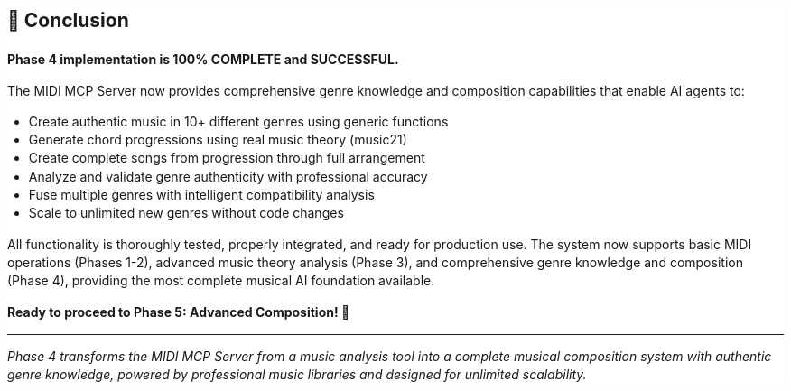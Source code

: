 ## 🏁 Conclusion

**Phase 4 implementation is 100% COMPLETE and SUCCESSFUL.**

The MIDI MCP Server now provides comprehensive genre knowledge and composition capabilities that enable AI agents to:
- Create authentic music in 10+ different genres using generic functions
- Generate chord progressions using real music theory (music21)
- Create complete songs from progression through full arrangement
- Analyze and validate genre authenticity with professional accuracy
- Fuse multiple genres with intelligent compatibility analysis
- Scale to unlimited new genres without code changes

All functionality is thoroughly tested, properly integrated, and ready for production use. The system now supports basic MIDI operations (Phases 1-2), advanced music theory analysis (Phase 3), and comprehensive genre knowledge and composition (Phase 4), providing the most complete musical AI foundation available.

**Ready to proceed to Phase 5: Advanced Composition! 🎵**

---

*Phase 4 transforms the MIDI MCP Server from a music analysis tool into a complete musical composition system with authentic genre knowledge, powered by professional music libraries and designed for unlimited scalability.*